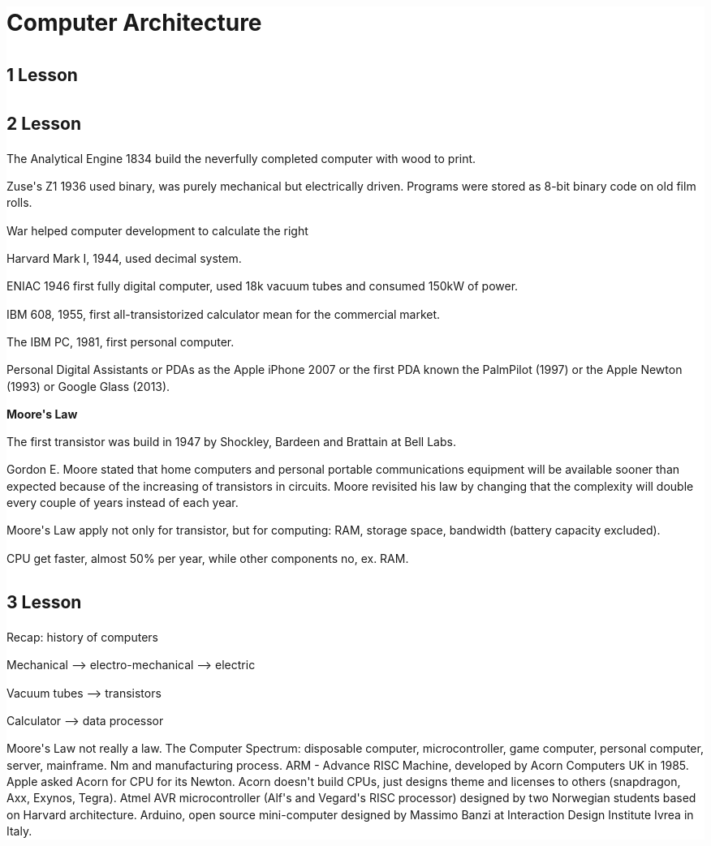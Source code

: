 # Computer Architecture

## 1 Lesson



## 2 Lesson

The Analytical Engine 1834 build the neverfully completed computer with wood to print.

Zuse's Z1 1936 used binary, was purely mechanical but electrically driven. Programs were stored as 8-bit binary code on old film rolls.

War helped computer development to calculate the right

Harvard Mark I, 1944, used decimal system.

ENIAC 1946 first fully digital computer, used 18k vacuum tubes and consumed 150kW of power.

IBM 608, 1955, first all-transistorized calculator mean for the commercial market.

The IBM PC, 1981, first personal computer.

Personal Digital Assistants or PDAs as the Apple iPhone 2007 or the first PDA known the PalmPilot (1997) or the Apple Newton (1993) or Google Glass (2013).

**Moore's Law**

The first transistor was build in 1947 by Shockley, Bardeen and Brattain at Bell Labs.

Gordon E. Moore stated that home computers and personal portable communications equipment will be available sooner than expected because of the increasing of transistors in circuits. Moore revisited his law by changing that the complexity will double every couple of years instead of each year.

Moore's Law apply not only for transistor, but for computing: RAM, storage space, bandwidth (battery capacity excluded).

CPU get faster, almost 50% per year, while other components no, ex. RAM.

## 3 Lesson

Recap: history of computers

Mechanical --> electro-mechanical --> electric

Vacuum tubes --> transistors

Calculator --> data processor

Moore's Law not really a law. The Computer Spectrum: disposable computer, microcontroller, game computer, personal computer, server, mainframe. Nm and manufacturing process. ARM - Advance RISC Machine, developed by Acorn Computers UK in 1985. Apple asked Acorn for CPU for its Newton. Acorn doesn't build CPUs, just designs theme and licenses to others (snapdragon, Axx, Exynos, Tegra). Atmel AVR microcontroller (Alf's and Vegard's RISC processor) designed by two Norwegian students based on Harvard architecture. Arduino, open source mini-computer designed by Massimo Banzi at Interaction Design Institute Ivrea in Italy.
